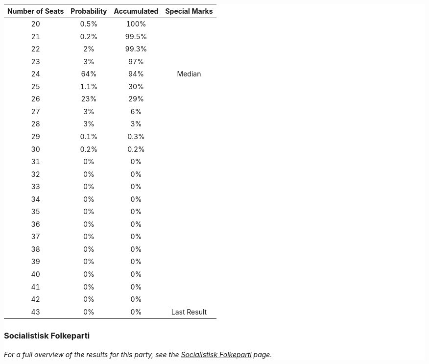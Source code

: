 | Number of Seats | Probability | Accumulated | Special Marks |
|:---------------:|:-----------:|:-----------:|:-------------:|
| 20 | 0.5% | 100% |  |
| 21 | 0.2% | 99.5% |  |
| 22 | 2% | 99.3% |  |
| 23 | 3% | 97% |  |
| 24 | 64% | 94% | Median |
| 25 | 1.1% | 30% |  |
| 26 | 23% | 29% |  |
| 27 | 3% | 6% |  |
| 28 | 3% | 3% |  |
| 29 | 0.1% | 0.3% |  |
| 30 | 0.2% | 0.2% |  |
| 31 | 0% | 0% |  |
| 32 | 0% | 0% |  |
| 33 | 0% | 0% |  |
| 34 | 0% | 0% |  |
| 35 | 0% | 0% |  |
| 36 | 0% | 0% |  |
| 37 | 0% | 0% |  |
| 38 | 0% | 0% |  |
| 39 | 0% | 0% |  |
| 40 | 0% | 0% |  |
| 41 | 0% | 0% |  |
| 42 | 0% | 0% |  |
| 43 | 0% | 0% | Last Result |

### Socialistisk Folkeparti

*For a full overview of the results for this party, see the [Socialistisk Folkeparti](party-socialistiskfolkeparti.html) page.*
